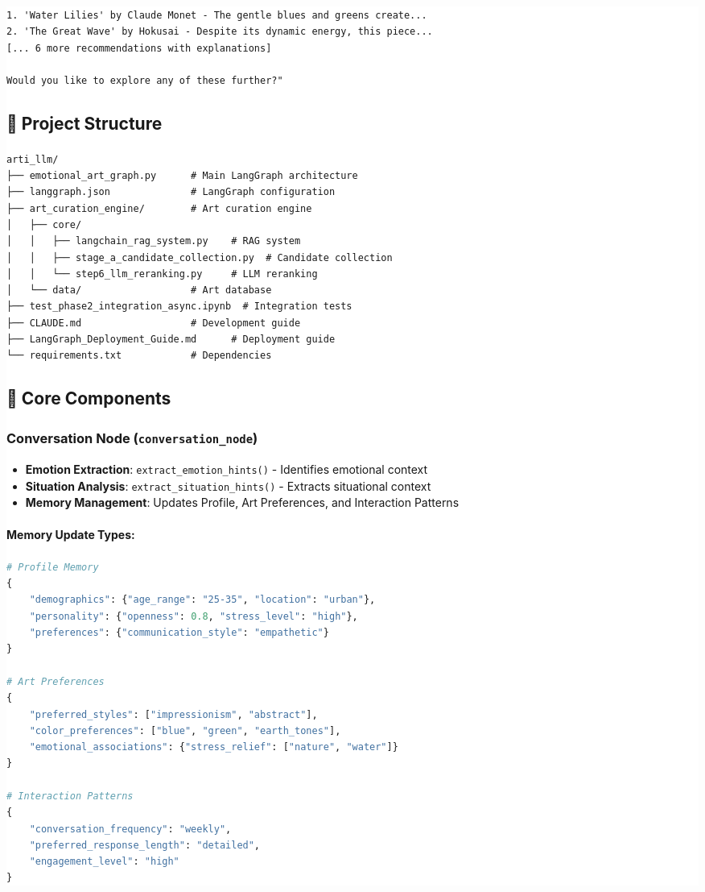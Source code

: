 ```
1. 'Water Lilies' by Claude Monet - The gentle blues and greens create...
2. 'The Great Wave' by Hokusai - Despite its dynamic energy, this piece...
[... 6 more recommendations with explanations]

Would you like to explore any of these further?"
```

## 📁 Project Structure

```
arti_llm/
├── emotional_art_graph.py      # Main LangGraph architecture
├── langgraph.json              # LangGraph configuration
├── art_curation_engine/        # Art curation engine
│   ├── core/
│   │   ├── langchain_rag_system.py    # RAG system
│   │   ├── stage_a_candidate_collection.py  # Candidate collection
│   │   └── step6_llm_reranking.py     # LLM reranking
│   └── data/                   # Art database
├── test_phase2_integration_async.ipynb  # Integration tests
├── CLAUDE.md                   # Development guide
├── LangGraph_Deployment_Guide.md      # Deployment guide
└── requirements.txt            # Dependencies
```

## 🔧 Core Components

### Conversation Node (`conversation_node`)
- **Emotion Extraction**: `extract_emotion_hints()` - Identifies emotional context
- **Situation Analysis**: `extract_situation_hints()` - Extracts situational context
- **Memory Management**: Updates Profile, Art Preferences, and Interaction Patterns

#### Memory Update Types:
```python
# Profile Memory
{
    "demographics": {"age_range": "25-35", "location": "urban"},
    "personality": {"openness": 0.8, "stress_level": "high"},
    "preferences": {"communication_style": "empathetic"}
}

# Art Preferences
{
    "preferred_styles": ["impressionism", "abstract"],
    "color_preferences": ["blue", "green", "earth_tones"],
    "emotional_associations": {"stress_relief": ["nature", "water"]}
}

# Interaction Patterns
{
    "conversation_frequency": "weekly",
    "preferred_response_length": "detailed",
    "engagement_level": "high"
}
```
